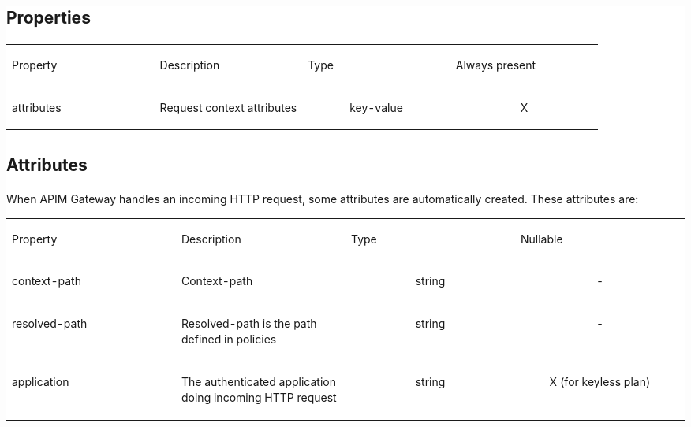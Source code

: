 ## Properties

<table>
<colgroup>
<col style="width: 25%" />
<col style="width: 25%" />
<col style="width: 25%" />
<col style="width: 25%" />
</colgroup>
<tbody>
<tr class="odd">
<td style="text-align: left;"><p>Property</p></td>
<td style="text-align: left;"><p>Description</p></td>
<td style="text-align: left;"><p>Type</p></td>
<td style="text-align: left;"><p>Always present</p></td>
</tr>
<tr class="even">
<td style="text-align: left;"><p>attributes</p></td>
<td style="text-align: left;"><p>Request context attributes</p></td>
<td style="text-align: center;"><p>key-value</p></td>
<td style="text-align: center;"><p>X</p></td>
</tr>
</tbody>
</table>

## Attributes

When APIM Gateway handles an incoming HTTP request, some attributes are
automatically created. These attributes are:

<table>
<colgroup>
<col style="width: 25%" />
<col style="width: 25%" />
<col style="width: 25%" />
<col style="width: 25%" />
</colgroup>
<tbody>
<tr class="odd">
<td style="text-align: left;"><p>Property</p></td>
<td style="text-align: left;"><p>Description</p></td>
<td style="text-align: left;"><p>Type</p></td>
<td style="text-align: left;"><p>Nullable</p></td>
</tr>
<tr class="even">
<td style="text-align: left;"><p>context-path</p></td>
<td style="text-align: left;"><p>Context-path</p></td>
<td style="text-align: center;"><p>string</p></td>
<td style="text-align: center;"><p>-</p></td>
</tr>
<tr class="odd">
<td style="text-align: left;"><p>resolved-path</p></td>
<td style="text-align: left;"><p>Resolved-path is the path defined in
policies</p></td>
<td style="text-align: center;"><p>string</p></td>
<td style="text-align: center;"><p>-</p></td>
</tr>
<tr class="even">
<td style="text-align: left;"><p>application</p></td>
<td style="text-align: left;"><p>The authenticated application doing
incoming HTTP request</p></td>
<td style="text-align: center;"><p>string</p></td>
<td style="text-align: center;"><p>X (for keyless plan)</p></td>